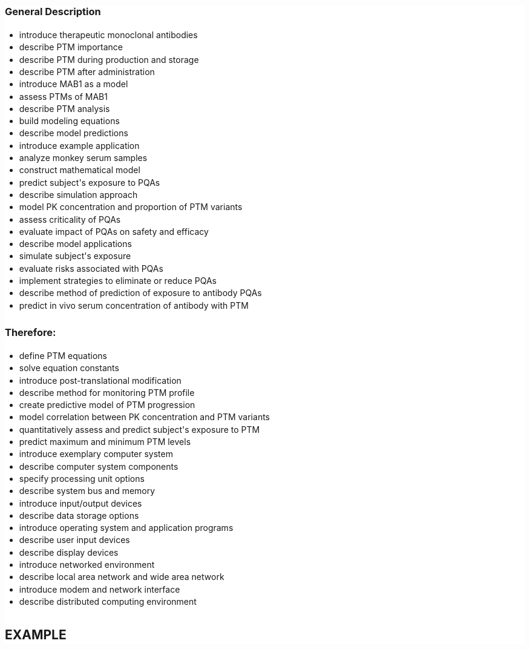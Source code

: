 ### General Description

- introduce therapeutic monoclonal antibodies
- describe PTM importance
- describe PTM during production and storage
- describe PTM after administration
- introduce MAB1 as a model
- assess PTMs of MAB1
- describe PTM analysis
- build modeling equations
- describe model predictions
- introduce example application
- analyze monkey serum samples
- construct mathematical model
- predict subject's exposure to PQAs
- describe simulation approach
- model PK concentration and proportion of PTM variants
- assess criticality of PQAs
- evaluate impact of PQAs on safety and efficacy
- describe model applications
- simulate subject's exposure
- evaluate risks associated with PQAs
- implement strategies to eliminate or reduce PQAs
- describe method of prediction of exposure to antibody PQAs
- predict in vivo serum concentration of antibody with PTM

### Therefore:

- define PTM equations
- solve equation constants
- introduce post-translational modification
- describe method for monitoring PTM profile
- create predictive model of PTM progression
- model correlation between PK concentration and PTM variants
- quantitatively assess and predict subject's exposure to PTM
- predict maximum and minimum PTM levels
- introduce exemplary computer system
- describe computer system components
- specify processing unit options
- describe system bus and memory
- introduce input/output devices
- describe data storage options
- introduce operating system and application programs
- describe user input devices
- describe display devices
- introduce networked environment
- describe local area network and wide area network
- introduce modem and network interface
- describe distributed computing environment

## EXAMPLE
